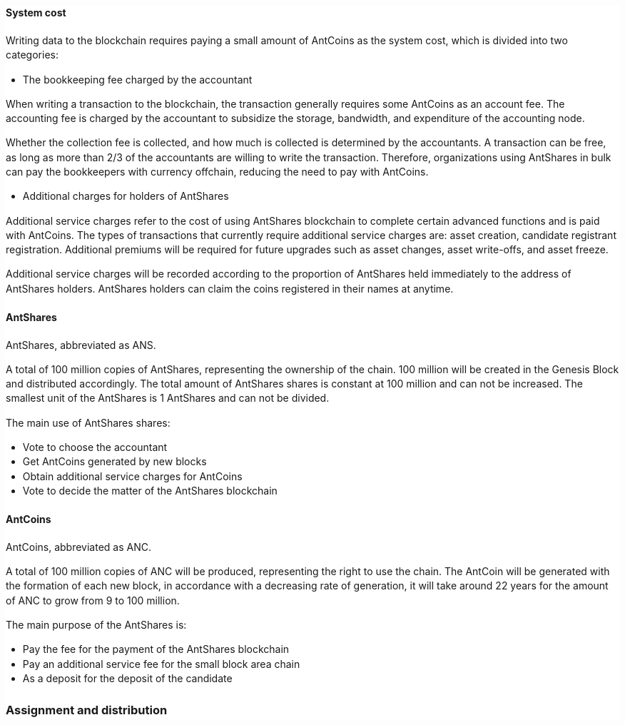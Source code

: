 #### System cost

Writing data to the blockchain requires paying a small amount of AntCoins as the system cost, which is divided into two categories:

* The bookkeeping fee charged by the accountant

When writing a transaction to the blockchain, the transaction generally requires some AntCoins as an account fee. The accounting fee is charged by the accountant to subsidize the storage, bandwidth, and expenditure of the accounting node.

 Whether the collection fee is collected, and how much is collected is determined by the accountants. A transaction can be free, as long as more than 2/3 of the accountants are willing to write the transaction. Therefore, organizations using AntShares in bulk can pay the bookkeepers with currency offchain, reducing the need to pay with AntCoins.

* Additional charges for holders of AntShares

Additional service charges refer to the cost of using AntShares blockchain to complete certain advanced functions and is paid with AntCoins. The types of transactions that currently require additional service charges are: asset creation, candidate registrant registration. Additional premiums will be required for future upgrades such as asset changes, asset write-offs, and asset freeze.

Additional service charges will be recorded according to the proportion of AntShares held immediately to the address of AntShares holders. AntShares holders can claim the coins registered in their names at anytime.

#### AntShares

AntShares, abbreviated as ANS.

A total of 100 million copies of AntShares, representing the ownership of the chain. 100 million will be created in the Genesis Block and distributed accordingly. The total amount of AntShares shares is constant at 100 million and can not be increased. The smallest unit of the AntShares is 1 AntShares and can not be divided.

The main use of AntShares shares:

* Vote to choose the accountant
* Get AntCoins generated by new blocks
* Obtain additional service charges for AntCoins
* Vote to decide the matter of the AntShares blockchain

#### AntCoins

AntCoins, abbreviated as ANC.

A total of 100 million copies of ANC will be produced, representing the right to use the chain. The AntCoin will be generated with the formation of each new block, in accordance with a decreasing rate of generation, it will take around 22 years for the amount of ANC to grow from 9 to 100 million.

The main purpose of the AntShares is:

* Pay the fee for the payment of the AntShares blockchain
* Pay an additional service fee for the small block area chain
* As a deposit for the deposit of the candidate

### Assignment and distribution
